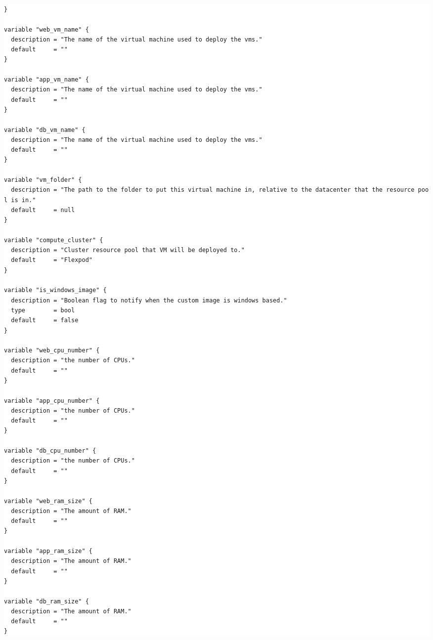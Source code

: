 ```hcl
}

variable "web_vm_name" {
  description = "The name of the virtual machine used to deploy the vms."
  default     = ""
}

variable "app_vm_name" {
  description = "The name of the virtual machine used to deploy the vms."
  default     = ""
}

variable "db_vm_name" {
  description = "The name of the virtual machine used to deploy the vms."
  default     = ""
}

variable "vm_folder" {
  description = "The path to the folder to put this virtual machine in, relative to the datacenter that the resource pool is in."
  default     = null
}

variable "compute_cluster" {
  description = "Cluster resource pool that VM will be deployed to."
  default     = "Flexpod"
}

variable "is_windows_image" {
  description = "Boolean flag to notify when the custom image is windows based."
  type        = bool
  default     = false
}

variable "web_cpu_number" {
  description = "the number of CPUs."
  default     = ""
}

variable "app_cpu_number" {
  description = "the number of CPUs."
  default     = ""
}

variable "db_cpu_number" {
  description = "the number of CPUs."
  default     = ""
}

variable "web_ram_size" {
  description = "The amount of RAM."
  default     = ""
}

variable "app_ram_size" {
  description = "The amount of RAM."
  default     = ""
}

variable "db_ram_size" {
  description = "The amount of RAM."
  default     = ""
}
```